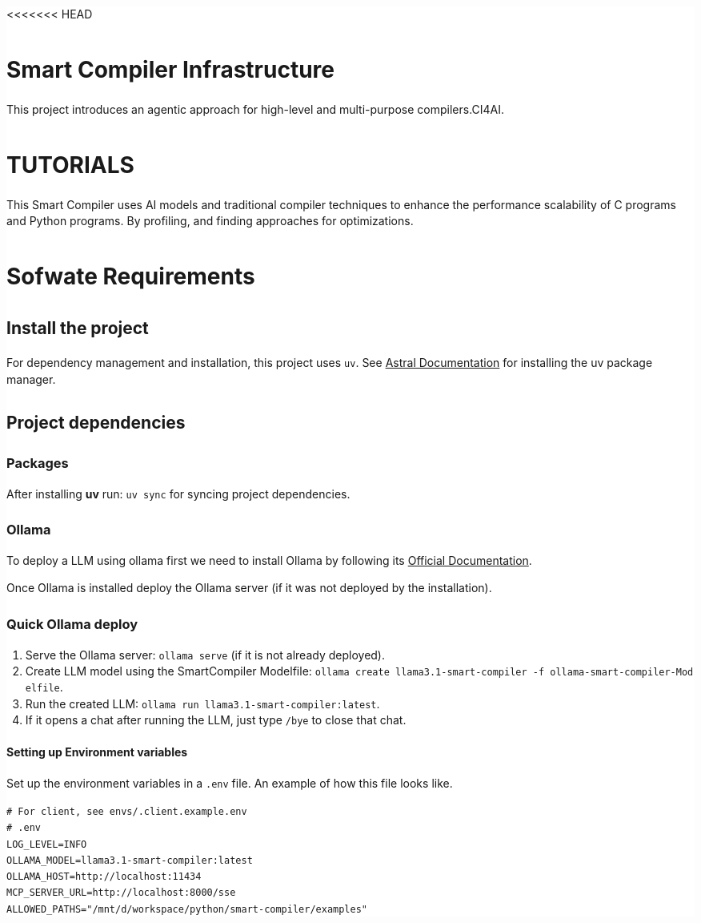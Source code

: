 <<<<<<< HEAD
# Smart Compiler Infrastructure

This project introduces an agentic approach for high-level 
and multi-purpose compilers.CI4AI.

# TUTORIALS

This Smart Compiler uses AI models and traditional compiler techniques to enhance the performance scalability of C programs and Python programs. By profiling, and finding approaches for optimizations.

# Sofwate Requirements

## Install the project
For dependency management and installation, this project uses ```uv```.
See [Astral Documentation](https://docs.astral.sh/uv) for installing the uv package manager.


## Project dependencies

### Packages
After installing **uv** run: ```uv sync``` for syncing project dependencies.

### Ollama
To deploy a LLM using ollama first we need to install Ollama by following 
its [Official Documentation](https://ollama.com).

Once Ollama is installed deploy the Ollama server (if it was not deployed by the installation).



### Quick Ollama deploy
1. Serve the Ollama server: ```ollama serve``` (if it is not already deployed).
2. Create LLM model using the SmartCompiler Modelfile: ```ollama create llama3.1-smart-compiler -f ollama-smart-compiler-Modelfile```.
3. Run the created LLM: ```ollama run llama3.1-smart-compiler:latest```.
4. If it opens a chat after running the LLM, just type ```/bye``` to close that chat.

#### Setting up Environment variables
Set up the environment variables in a ```.env``` file.
An example of how this file looks like.
```
# For client, see envs/.client.example.env
# .env
LOG_LEVEL=INFO
OLLAMA_MODEL=llama3.1-smart-compiler:latest
OLLAMA_HOST=http://localhost:11434
MCP_SERVER_URL=http://localhost:8000/sse
ALLOWED_PATHS="/mnt/d/workspace/python/smart-compiler/examples"
```
